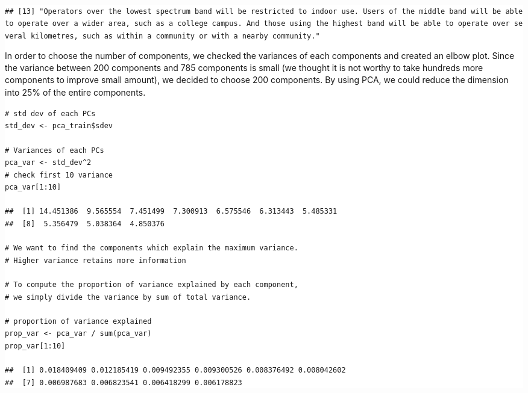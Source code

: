     ## [13] "Operators over the lowest spectrum band will be restricted to indoor use. Users of the middle band will be able to operate over a wider area, such as a college campus. And those using the highest band will be able to operate over several kilometres, such as within a community or with a nearby community."

In order to choose the number of components, we checked the variances of
each components and created an elbow plot. Since the variance between
200 components and 785 components is small (we thought it is not worthy
to take hundreds more components to improve small amount), we decided to
choose 200 components. By using PCA, we could reduce the dimension into
25% of the entire components.

    # std dev of each PCs
    std_dev <- pca_train$sdev

    # Variances of each PCs
    pca_var <- std_dev^2
    # check first 10 variance
    pca_var[1:10]

    ##  [1] 14.451386  9.565554  7.451499  7.300913  6.575546  6.313443  5.485331
    ##  [8]  5.356479  5.038364  4.850376

    # We want to find the components which explain the maximum variance.
    # Higher variance retains more information 

    # To compute the proportion of variance explained by each component, 
    # we simply divide the variance by sum of total variance.

    # proportion of variance explained
    prop_var <- pca_var / sum(pca_var)
    prop_var[1:10]

    ##  [1] 0.018409409 0.012185419 0.009492355 0.009300526 0.008376492 0.008042602
    ##  [7] 0.006987683 0.006823541 0.006418299 0.006178823
